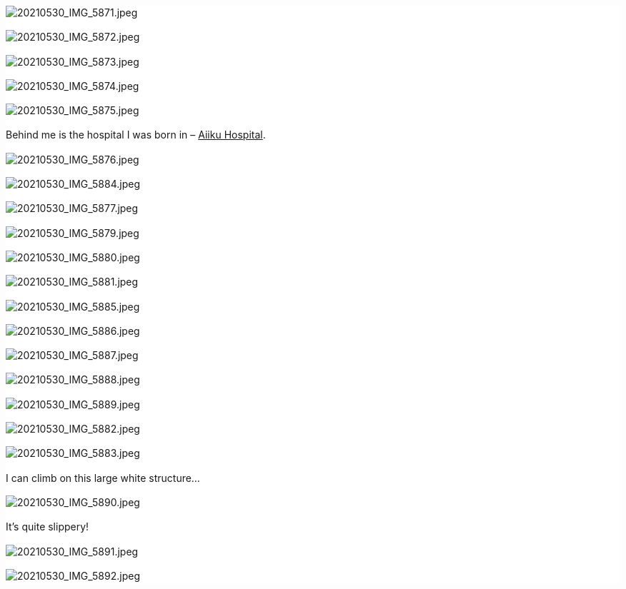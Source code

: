 ![20210530_IMG_5871.jpeg](20210530_IMG_5871.jpeg)

![20210530_IMG_5872.jpeg](20210530_IMG_5872.jpeg)

![20210530_IMG_5873.jpeg](20210530_IMG_5873.jpeg)

![20210530_IMG_5874.jpeg](20210530_IMG_5874.jpeg)

![20210530_IMG_5875.jpeg](20210530_IMG_5875.jpeg)

Behind me is the hospital I was born in – <a href="https://goo.gl/maps/bVtC4N5uyAQX3qkB7">Aiiku Hospital</a>.

![20210530_IMG_5876.jpeg](20210530_IMG_5876.jpeg)

![20210530_IMG_5884.jpeg](20210530_IMG_5884.jpeg)

![20210530_IMG_5877.jpeg](20210530_IMG_5877.jpeg)

![20210530_IMG_5879.jpeg](20210530_IMG_5879.jpeg)

![20210530_IMG_5880.jpeg](20210530_IMG_5880.jpeg)

![20210530_IMG_5881.jpeg](20210530_IMG_5881.jpeg)

![20210530_IMG_5885.jpeg](20210530_IMG_5885.jpeg)

![20210530_IMG_5886.jpeg](20210530_IMG_5886.jpeg)

![20210530_IMG_5887.jpeg](20210530_IMG_5887.jpeg)

![20210530_IMG_5888.jpeg](20210530_IMG_5888.jpeg)

![20210530_IMG_5889.jpeg](20210530_IMG_5889.jpeg)

![20210530_IMG_5882.jpeg](20210530_IMG_5882.jpeg)

![20210530_IMG_5883.jpeg](20210530_IMG_5883.jpeg)

I can climb on this large white structure…

![20210530_IMG_5890.jpeg](20210530_IMG_5890.jpeg)

It’s quite slippery!

![20210530_IMG_5891.jpeg](20210530_IMG_5891.jpeg)

![20210530_IMG_5892.jpeg](20210530_IMG_5892.jpeg)
